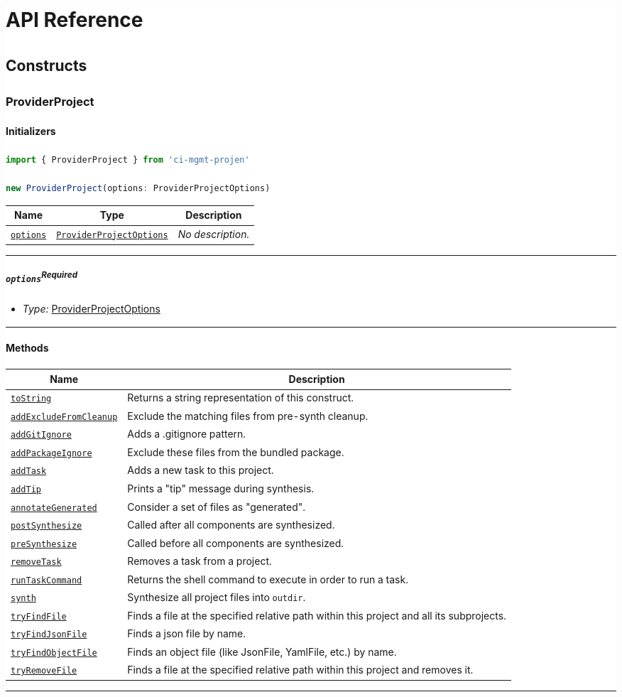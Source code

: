 # API Reference <a name="API Reference" id="api-reference"></a>

## Constructs <a name="Constructs" id="Constructs"></a>

### ProviderProject <a name="ProviderProject" id="ci-mgmt-projen.ProviderProject"></a>

#### Initializers <a name="Initializers" id="ci-mgmt-projen.ProviderProject.Initializer"></a>

```typescript
import { ProviderProject } from 'ci-mgmt-projen'

new ProviderProject(options: ProviderProjectOptions)
```

| **Name** | **Type** | **Description** |
| --- | --- | --- |
| <code><a href="#ci-mgmt-projen.ProviderProject.Initializer.parameter.options">options</a></code> | <code><a href="#ci-mgmt-projen.ProviderProjectOptions">ProviderProjectOptions</a></code> | *No description.* |

---

##### `options`<sup>Required</sup> <a name="options" id="ci-mgmt-projen.ProviderProject.Initializer.parameter.options"></a>

- *Type:* <a href="#ci-mgmt-projen.ProviderProjectOptions">ProviderProjectOptions</a>

---

#### Methods <a name="Methods" id="Methods"></a>

| **Name** | **Description** |
| --- | --- |
| <code><a href="#ci-mgmt-projen.ProviderProject.toString">toString</a></code> | Returns a string representation of this construct. |
| <code><a href="#ci-mgmt-projen.ProviderProject.addExcludeFromCleanup">addExcludeFromCleanup</a></code> | Exclude the matching files from pre-synth cleanup. |
| <code><a href="#ci-mgmt-projen.ProviderProject.addGitIgnore">addGitIgnore</a></code> | Adds a .gitignore pattern. |
| <code><a href="#ci-mgmt-projen.ProviderProject.addPackageIgnore">addPackageIgnore</a></code> | Exclude these files from the bundled package. |
| <code><a href="#ci-mgmt-projen.ProviderProject.addTask">addTask</a></code> | Adds a new task to this project. |
| <code><a href="#ci-mgmt-projen.ProviderProject.addTip">addTip</a></code> | Prints a "tip" message during synthesis. |
| <code><a href="#ci-mgmt-projen.ProviderProject.annotateGenerated">annotateGenerated</a></code> | Consider a set of files as "generated". |
| <code><a href="#ci-mgmt-projen.ProviderProject.postSynthesize">postSynthesize</a></code> | Called after all components are synthesized. |
| <code><a href="#ci-mgmt-projen.ProviderProject.preSynthesize">preSynthesize</a></code> | Called before all components are synthesized. |
| <code><a href="#ci-mgmt-projen.ProviderProject.removeTask">removeTask</a></code> | Removes a task from a project. |
| <code><a href="#ci-mgmt-projen.ProviderProject.runTaskCommand">runTaskCommand</a></code> | Returns the shell command to execute in order to run a task. |
| <code><a href="#ci-mgmt-projen.ProviderProject.synth">synth</a></code> | Synthesize all project files into `outdir`. |
| <code><a href="#ci-mgmt-projen.ProviderProject.tryFindFile">tryFindFile</a></code> | Finds a file at the specified relative path within this project and all its subprojects. |
| <code><a href="#ci-mgmt-projen.ProviderProject.tryFindJsonFile">tryFindJsonFile</a></code> | Finds a json file by name. |
| <code><a href="#ci-mgmt-projen.ProviderProject.tryFindObjectFile">tryFindObjectFile</a></code> | Finds an object file (like JsonFile, YamlFile, etc.) by name. |
| <code><a href="#ci-mgmt-projen.ProviderProject.tryRemoveFile">tryRemoveFile</a></code> | Finds a file at the specified relative path within this project and removes it. |

---